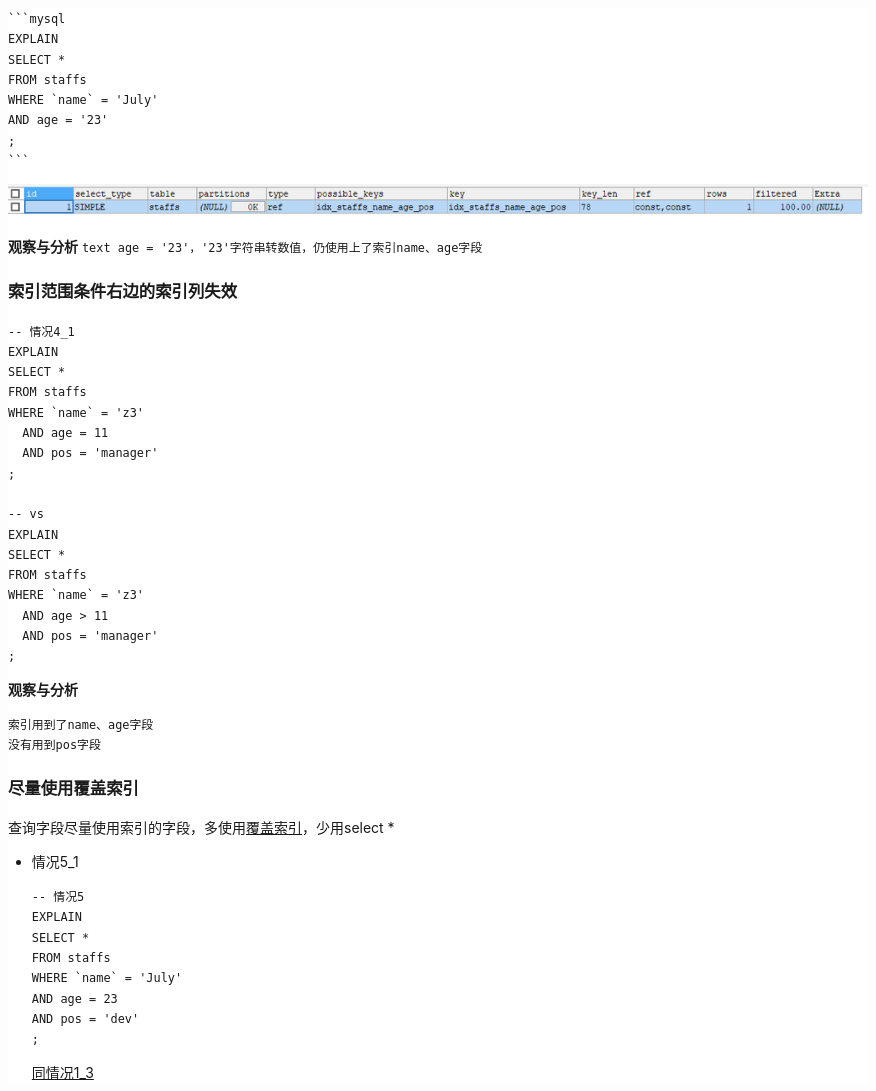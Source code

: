     ```mysql
    EXPLAIN
    SELECT *
    FROM staffs
    WHERE `name` = 'July'
    AND age = '23'
    ;
    ```
  ![](../images/索引失效测试3_3_1,3.png)

  **观察与分析**
    ```text
    age = '23'，'23'字符串转数值，仍使用上了索引name、age字段
    ```

### 索引范围条件右边的索引列失效
```mysql
-- 情况4_1
EXPLAIN
SELECT *
FROM staffs
WHERE `name` = 'z3'
  AND age = 11
  AND pos = 'manager'
;

-- vs
EXPLAIN
SELECT *
FROM staffs
WHERE `name` = 'z3'
  AND age > 11
  AND pos = 'manager'
;
```

**观察与分析**
```text
索引用到了name、age字段
没有用到pos字段
```

### 尽量使用覆盖索引
查询字段尽量使用索引的字段，多使用[覆盖索引](#covering_index)，少用select *

* 情况5_1
    ```mysql
    -- 情况5
    EXPLAIN
    SELECT *
    FROM staffs
    WHERE `name` = 'July'
    AND age = 23
    AND pos = 'dev'
    ;
    ```
  [同情况1_3](#情况1_3)

